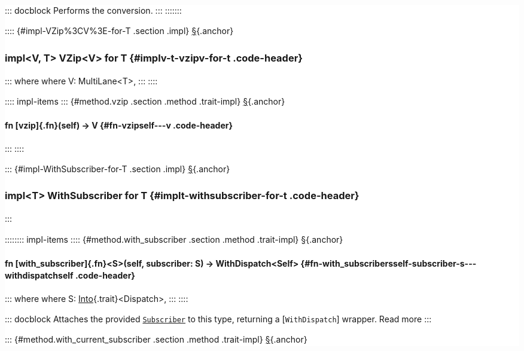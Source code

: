 ::: docblock
Performs the conversion.
:::
:::::::

:::: {#impl-VZip%3CV%3E-for-T .section .impl}
[§](#impl-VZip%3CV%3E-for-T){.anchor}

### impl\<V, T\> VZip\<V\> for T {#implv-t-vzipv-for-t .code-header}

::: where
where V: MultiLane\<T\>,
:::
::::

:::: impl-items
::: {#method.vzip .section .method .trait-impl}
[§](#method.vzip){.anchor}

#### fn [vzip]{.fn}(self) -\> V {#fn-vzipself---v .code-header}
:::
::::

::: {#impl-WithSubscriber-for-T .section .impl}
[§](#impl-WithSubscriber-for-T){.anchor}

### impl\<T\> WithSubscriber for T {#implt-withsubscriber-for-t .code-header}
:::

:::::::: impl-items
:::: {#method.with_subscriber .section .method .trait-impl}
[§](#method.with_subscriber){.anchor}

#### fn [with_subscriber]{.fn}\<S\>(self, subscriber: S) -\> WithDispatch\<Self\> {#fn-with_subscribersself-subscriber-s---withdispatchself .code-header}

::: where
where S:
[Into](https://doc.rust-lang.org/1.86.0/core/convert/trait.Into.html "trait core::convert::Into"){.trait}\<Dispatch\>,
:::
::::

::: docblock
Attaches the provided [`Subscriber`](super::Subscriber) to this type,
returning a \[`WithDispatch`\] wrapper. Read more
:::

::: {#method.with_current_subscriber .section .method .trait-impl}
[§](#method.with_current_subscriber){.anchor}
